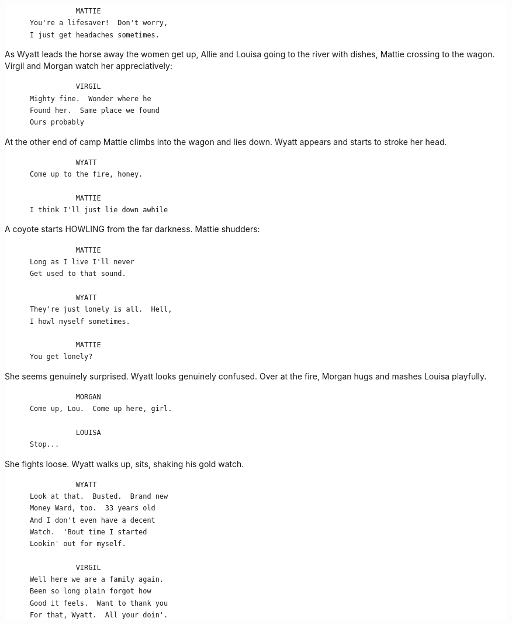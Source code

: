                      MATTIE
          You're a lifesaver!  Don't worry,
          I just get headaches sometimes.

As Wyatt leads the horse away the women get up, Allie and 
Louisa going to the river with dishes, Mattie crossing to the 
wagon.  Virgil and Morgan watch her appreciatively:

                     VIRGIL
          Mighty fine.  Wonder where he
          Found her.  Same place we found
          Ours probably

At the other end of camp Mattie climbs into the wagon and lies 
down.  Wyatt appears and starts to stroke her head.

                     WYATT
          Come up to the fire, honey.

                     MATTIE
          I think I'll just lie down awhile

A coyote starts HOWLING from the far darkness.  Mattie 
shudders:

                     MATTIE
          Long as I live I'll never
          Get used to that sound.

                     WYATT
          They're just lonely is all.  Hell,
          I howl myself sometimes.

                     MATTIE
          You get lonely?

She seems genuinely surprised.  Wyatt looks genuinely 
confused.  Over at the fire, Morgan hugs and mashes Louisa 
playfully.

                     MORGAN
          Come up, Lou.  Come up here, girl.

                     LOUISA
          Stop...

She fights loose.  Wyatt walks up, sits, shaking his gold 
watch.

                     WYATT
          Look at that.  Busted.  Brand new 
          Money Ward, too.  33 years old 
          And I don't even have a decent
          Watch.  'Bout time I started
          Lookin' out for myself.

                     VIRGIL
          Well here we are a family again.
          Been so long plain forgot how
          Good it feels.  Want to thank you
          For that, Wyatt.  All your doin'.
